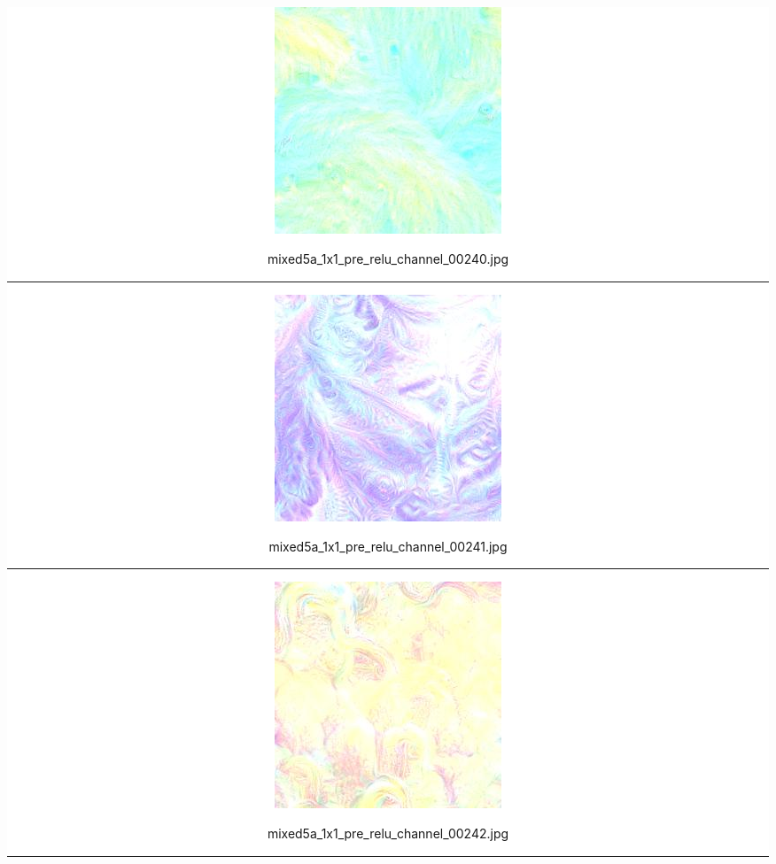 <p align="center">  <img src="mixed5a_1x1_pre_relu_channel_00240.jpg?"> </p><p align="center">mixed5a_1x1_pre_relu_channel_00240.jpg</p>

***

<p align="center">  <img src="mixed5a_1x1_pre_relu_channel_00241.jpg?"> </p><p align="center">mixed5a_1x1_pre_relu_channel_00241.jpg</p>

***

<p align="center">  <img src="mixed5a_1x1_pre_relu_channel_00242.jpg?"> </p><p align="center">mixed5a_1x1_pre_relu_channel_00242.jpg</p>

***
